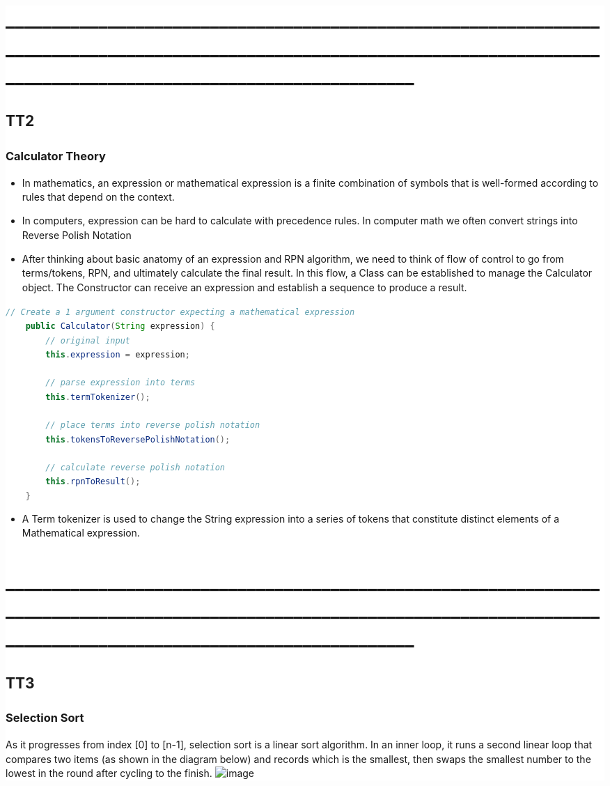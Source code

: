 # ____________________________________________________________________________________________________________________________________________________________________________

## TT2

### Calculator Theory
* In mathematics, an expression or mathematical expression is a finite combination of symbols that is well-formed according to rules that depend on the context.
* In computers, expression can be hard to calculate with precedence rules. In computer math we often convert strings into Reverse Polish Notation 

* After thinking about basic anatomy of an expression and RPN algorithm, we need to think of flow of control to go from terms/tokens, RPN, and ultimately calculate the final result.  In this flow, a Class can be established to manage the Calculator object.  The Constructor can receive an expression and establish a sequence to produce a result.
```java
// Create a 1 argument constructor expecting a mathematical expression
    public Calculator(String expression) {
        // original input
        this.expression = expression;

        // parse expression into terms
        this.termTokenizer();

        // place terms into reverse polish notation
        this.tokensToReversePolishNotation();

        // calculate reverse polish notation
        this.rpnToResult();
    }
```

* A Term tokenizer is used to change the String expression into a series of tokens that constitute distinct elements of a Mathematical expression.

# ____________________________________________________________________________________________________________________________________________________________________________

## TT3

### Selection Sort
As it progresses from index [0] to [n-1], selection sort is a linear sort algorithm. In an inner loop, it runs a second linear loop that compares two items (as shown in the diagram below) and records which is the smallest, then swaps the smallest number to the lowest in the round after cycling to the finish.
![image](https://user-images.githubusercontent.com/73254122/161649682-541a4a90-1061-45b3-8c95-150d95b3b6a2.png)
